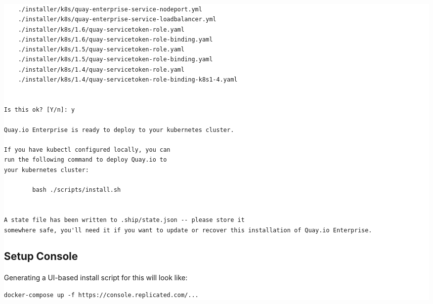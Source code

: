 ```shell
	./installer/k8s/quay-enterprise-service-nodeport.yml
	./installer/k8s/quay-enterprise-service-loadbalancer.yml
	./installer/k8s/1.6/quay-servicetoken-role.yaml
	./installer/k8s/1.6/quay-servicetoken-role-binding.yaml
	./installer/k8s/1.5/quay-servicetoken-role.yaml
	./installer/k8s/1.5/quay-servicetoken-role-binding.yaml
	./installer/k8s/1.4/quay-servicetoken-role.yaml
	./installer/k8s/1.4/quay-servicetoken-role-binding-k8s1-4.yaml


Is this ok? [Y/n]: y

Quay.io Enterprise is ready to deploy to your kubernetes cluster.

If you have kubectl configured locally, you can
run the following command to deploy Quay.io to
your kubernetes cluster:

		bash ./scripts/install.sh


A state file has been written to .ship/state.json -- please store it
somewhere safe, you'll need it if you want to update or recover this installation of Quay.io Enterprise.
```

## Setup Console
Generating a UI-based install script for this will look like:
```shell
docker-compose up -f https://console.replicated.com/...
```
